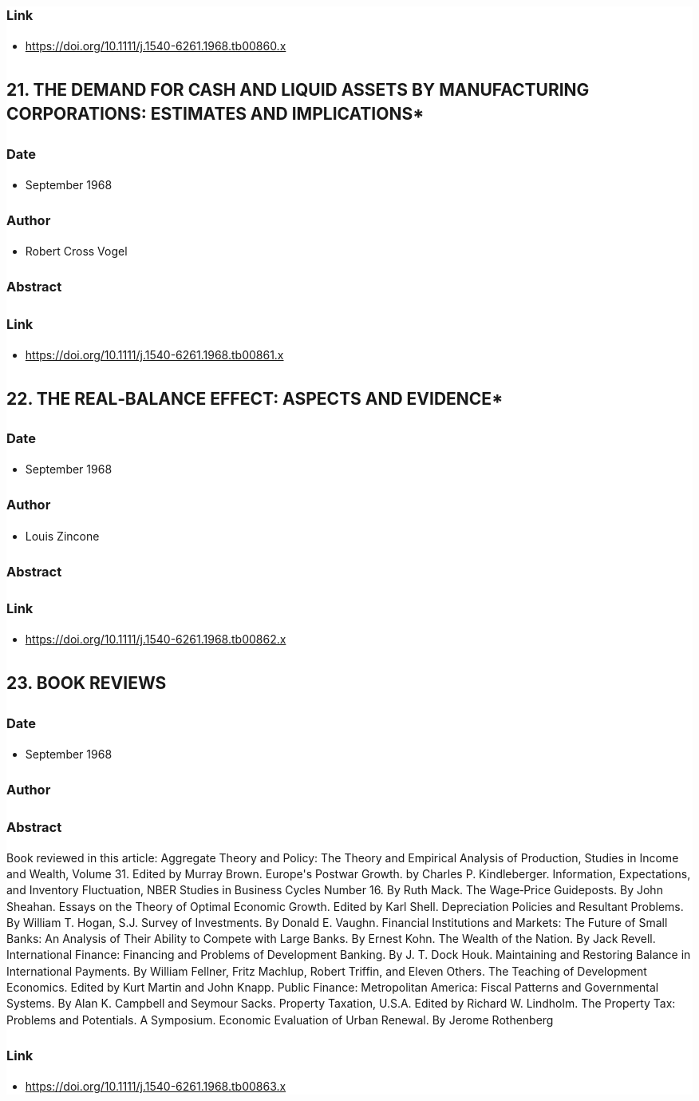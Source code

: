 ### Link
- https://doi.org/10.1111/j.1540-6261.1968.tb00860.x

## 21. THE DEMAND FOR CASH AND LIQUID ASSETS BY MANUFACTURING CORPORATIONS: ESTIMATES AND IMPLICATIONS*
### Date
- September 1968
### Author
- Robert Cross Vogel
### Abstract

### Link
- https://doi.org/10.1111/j.1540-6261.1968.tb00861.x

## 22. THE REAL‐BALANCE EFFECT: ASPECTS AND EVIDENCE*
### Date
- September 1968
### Author
- Louis Zincone
### Abstract

### Link
- https://doi.org/10.1111/j.1540-6261.1968.tb00862.x

## 23. BOOK REVIEWS
### Date
- September 1968
### Author
### Abstract
Book reviewed in this article:
Aggregate Theory and Policy: The Theory and Empirical Analysis of Production, Studies in Income and Wealth, Volume 31. Edited by Murray Brown.
Europe's Postwar Growth. by Charles P. Kindleberger.
Information, Expectations, and Inventory Fluctuation, NBER Studies in Business Cycles Number 16. By Ruth Mack.
The Wage‐Price Guideposts. By John Sheahan.
Essays on the Theory of Optimal Economic Growth. Edited by Karl Shell.
Depreciation Policies and Resultant Problems. By William T. Hogan, S.J.
Survey of Investments. By Donald E. Vaughn.
Financial Institutions and Markets: The Future of Small Banks: An Analysis of Their Ability to Compete with Large Banks. By Ernest Kohn.
The Wealth of the Nation. By Jack Revell.
International Finance: Financing and Problems of Development Banking. By J. T. Dock Houk.
Maintaining and Restoring Balance in International Payments. By William Fellner, Fritz Machlup, Robert Triffin, and Eleven Others.
The Teaching of Development Economics. Edited by Kurt Martin and John Knapp.
Public Finance: Metropolitan America: Fiscal Patterns and Governmental Systems. By Alan K. Campbell and Seymour Sacks.
Property Taxation, U.S.A. Edited by Richard W. Lindholm.
The Property Tax: Problems and Potentials. A Symposium.
Economic Evaluation of Urban Renewal. By Jerome Rothenberg
### Link
- https://doi.org/10.1111/j.1540-6261.1968.tb00863.x
